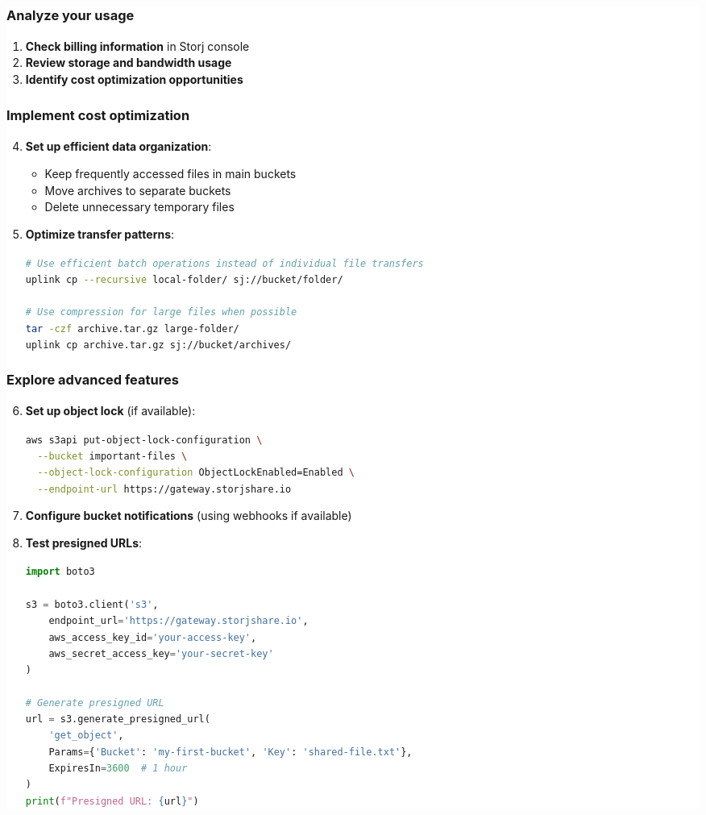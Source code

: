 ### Analyze your usage

1. **Check billing information** in Storj console
2. **Review storage and bandwidth usage**
3. **Identify cost optimization opportunities**

### Implement cost optimization

4. **Set up efficient data organization**:
   - Keep frequently accessed files in main buckets
   - Move archives to separate buckets
   - Delete unnecessary temporary files

5. **Optimize transfer patterns**:
   ```bash
   # Use efficient batch operations instead of individual file transfers
   uplink cp --recursive local-folder/ sj://bucket/folder/
   
   # Use compression for large files when possible
   tar -czf archive.tar.gz large-folder/
   uplink cp archive.tar.gz sj://bucket/archives/
   ```

### Explore advanced features

6. **Set up object lock** (if available):
   ```bash
   aws s3api put-object-lock-configuration \
     --bucket important-files \
     --object-lock-configuration ObjectLockEnabled=Enabled \
     --endpoint-url https://gateway.storjshare.io
   ```

7. **Configure bucket notifications** (using webhooks if available)

8. **Test presigned URLs**:
   ```python
   import boto3
   
   s3 = boto3.client('s3',
       endpoint_url='https://gateway.storjshare.io',
       aws_access_key_id='your-access-key',
       aws_secret_access_key='your-secret-key'
   )
   
   # Generate presigned URL
   url = s3.generate_presigned_url(
       'get_object',
       Params={'Bucket': 'my-first-bucket', 'Key': 'shared-file.txt'},
       ExpiresIn=3600  # 1 hour
   )
   print(f"Presigned URL: {url}")
   ```
